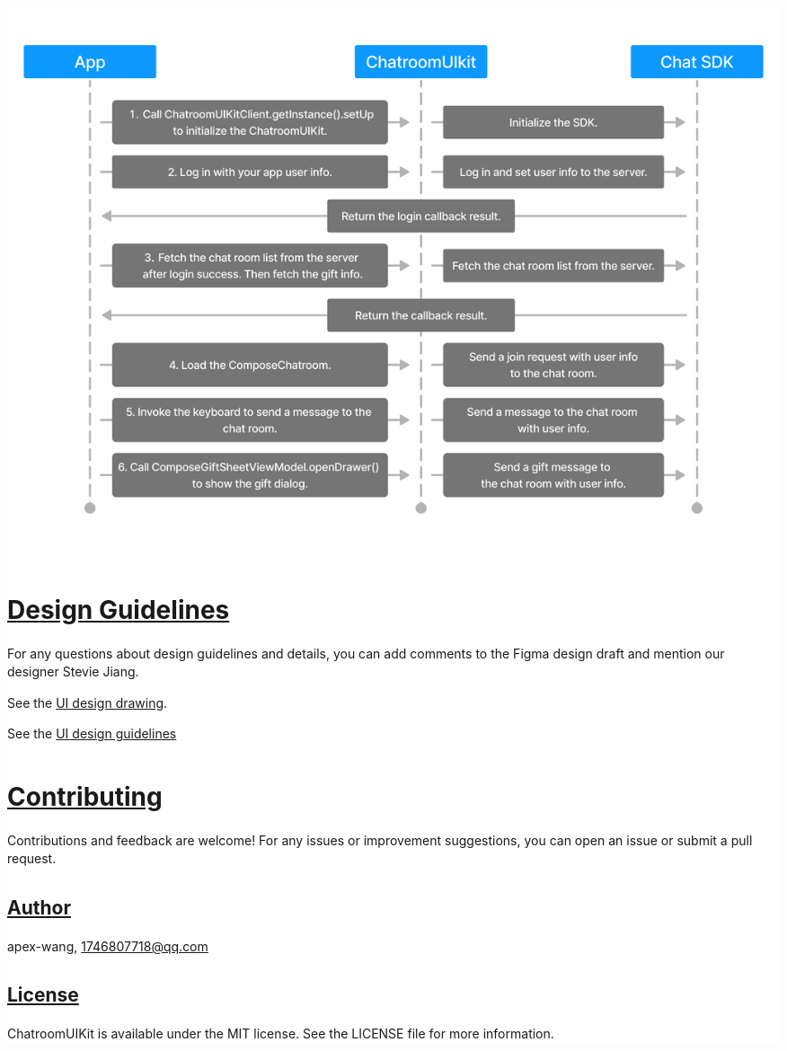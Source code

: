 ![APIUML](./image/Api.png)

# [Design Guidelines](./document/ChatroomUIKit.md#design-guidelines)

For any questions about design guidelines and details, you can add comments to the Figma design draft and mention our designer Stevie Jiang.

See the [UI design drawing](https://www.figma.com/file/OX2dUdilAKHahAh9VwX8aI/Streamuikit?node-id=137%3A38589&mode=dev).

See the [UI design guidelines](https://www.figma.com/file/OX2dUdilAKHahAh9VwX8aI/Streamuikit?node-id=137)

# [Contributing](./document/ChatroomUIKit.md#contributing)

Contributions and feedback are welcome! For any issues or improvement suggestions, you can open an issue or submit a pull request.

## [Author](./document/ChatroomUIKit.md#author)

apex-wang, [1746807718@qq.com](mailto:1746807718@qq.com)

## [License](./document/ChatroomUIKit.md#license)

ChatroomUIKit is available under the MIT license. See the LICENSE file for more information.

